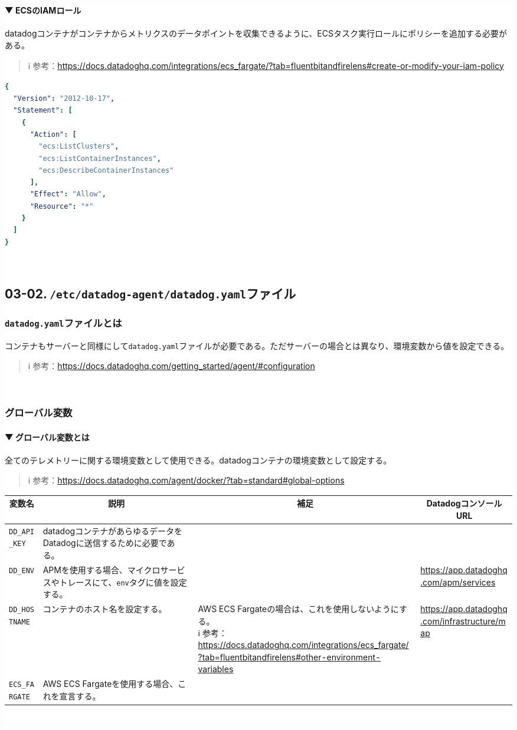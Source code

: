 #### ▼ ECSのIAMロール

datadogコンテナがコンテナからメトリクスのデータポイントを収集できるように、ECSタスク実行ロールにポリシーを追加する必要がある。

> ℹ️ 参考：https://docs.datadoghq.com/integrations/ecs_fargate/?tab=fluentbitandfirelens#create-or-modify-your-iam-policy

```yaml
{
  "Version": "2012-10-17",
  "Statement": [
    {
      "Action": [
        "ecs:ListClusters",
        "ecs:ListContainerInstances",
        "ecs:DescribeContainerInstances"
      ],
      "Effect": "Allow",
      "Resource": "*"
    }
  ]
}
```

<br>

## 03-02. ```/etc/datadog-agent/datadog.yaml```ファイル

### ```datadog.yaml```ファイルとは

コンテナもサーバーと同様にして```datadog.yaml```ファイルが必要である。ただサーバーの場合とは異なり、環境変数から値を設定できる。

> ℹ️ 参考：https://docs.datadoghq.com/getting_started/agent/#configuration 

<br>

### グローバル変数

#### ▼ グローバル変数とは

全てのテレメトリーに関する環境変数として使用できる。datadogコンテナの環境変数として設定する。

> ℹ️ 参考：https://docs.datadoghq.com/agent/docker/?tab=standard#global-options

| 変数名            | 説明                                                  | 補足                                                                                                                                                        | DatadogコンソールURL                              |
|-------------------|-----------------------------------------------------|-------------------------------------------------------------------------------------------------------------------------------------------------------------|----------------------------------------------|
| ```DD_API_KEY```  | datadogコンテナがあらゆるデータをDatadogに送信するために必要である。         |                                                                                                                                                             |                                              |
| ```DD_ENV```      | APMを使用する場合、マイクロサービスやトレースにて、```env```タグに値を設定する。 |                                                                                                                                                             | https://app.datadoghq.com/apm/services       |
| ```DD_HOSTNAME``` | コンテナのホスト名を設定する。                                    | AWS ECS Fargateの場合は、これを使用しないようにする。<br>ℹ️ 参考：https://docs.datadoghq.com/integrations/ecs_fargate/?tab=fluentbitandfirelens#other-environment-variables | https://app.datadoghq.com/infrastructure/map |
| ```ECS_FARGATE``` | AWS ECS Fargateを使用する場合、これを宣言する。                 |                                                                                                                                                             |                                              |

<br>
